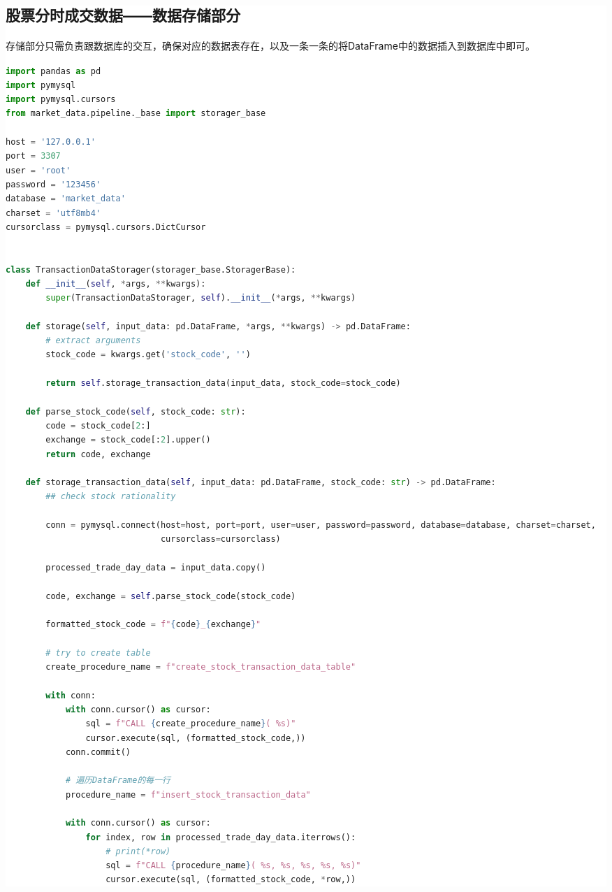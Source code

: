 ## 股票分时成交数据——数据存储部分

存储部分只需负责跟数据库的交互，确保对应的数据表存在，以及一条一条的将DataFrame中的数据插入到数据库中即可。

```python
import pandas as pd
import pymysql
import pymysql.cursors
from market_data.pipeline._base import storager_base

host = '127.0.0.1'
port = 3307
user = 'root'
password = '123456'
database = 'market_data'
charset = 'utf8mb4'
cursorclass = pymysql.cursors.DictCursor


class TransactionDataStorager(storager_base.StoragerBase):
    def __init__(self, *args, **kwargs):
        super(TransactionDataStorager, self).__init__(*args, **kwargs)

    def storage(self, input_data: pd.DataFrame, *args, **kwargs) -> pd.DataFrame:
        # extract arguments
        stock_code = kwargs.get('stock_code', '')

        return self.storage_transaction_data(input_data, stock_code=stock_code)

    def parse_stock_code(self, stock_code: str):
        code = stock_code[2:]
        exchange = stock_code[:2].upper()
        return code, exchange

    def storage_transaction_data(self, input_data: pd.DataFrame, stock_code: str) -> pd.DataFrame:
        ## check stock rationality

        conn = pymysql.connect(host=host, port=port, user=user, password=password, database=database, charset=charset,
                               cursorclass=cursorclass)

        processed_trade_day_data = input_data.copy()

        code, exchange = self.parse_stock_code(stock_code)

        formatted_stock_code = f"{code}_{exchange}"

        # try to create table
        create_procedure_name = f"create_stock_transaction_data_table"

        with conn:
            with conn.cursor() as cursor:
                sql = f"CALL {create_procedure_name}( %s)"
                cursor.execute(sql, (formatted_stock_code,))
            conn.commit()

            # 遍历DataFrame的每一行
            procedure_name = f"insert_stock_transaction_data"

            with conn.cursor() as cursor:
                for index, row in processed_trade_day_data.iterrows():
                    # print(*row)
                    sql = f"CALL {procedure_name}( %s, %s, %s, %s, %s)"
                    cursor.execute(sql, (formatted_stock_code, *row,))
```

[//]: # (TODO)